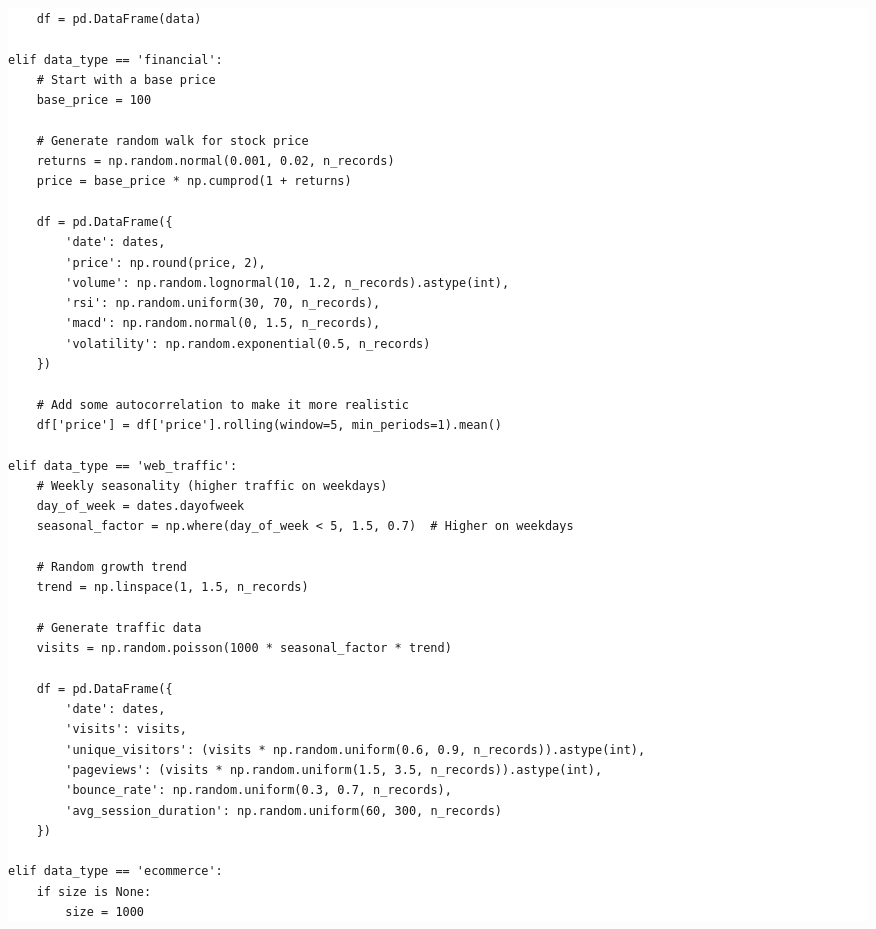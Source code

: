        df = pd.DataFrame(data)
    
    elif data_type == 'financial':
        # Start with a base price
        base_price = 100
        
        # Generate random walk for stock price
        returns = np.random.normal(0.001, 0.02, n_records)
        price = base_price * np.cumprod(1 + returns)
        
        df = pd.DataFrame({
            'date': dates,
            'price': np.round(price, 2),
            'volume': np.random.lognormal(10, 1.2, n_records).astype(int),
            'rsi': np.random.uniform(30, 70, n_records),
            'macd': np.random.normal(0, 1.5, n_records),
            'volatility': np.random.exponential(0.5, n_records)
        })
        
        # Add some autocorrelation to make it more realistic
        df['price'] = df['price'].rolling(window=5, min_periods=1).mean()
    
    elif data_type == 'web_traffic':
        # Weekly seasonality (higher traffic on weekdays)
        day_of_week = dates.dayofweek
        seasonal_factor = np.where(day_of_week < 5, 1.5, 0.7)  # Higher on weekdays
        
        # Random growth trend
        trend = np.linspace(1, 1.5, n_records)
        
        # Generate traffic data
        visits = np.random.poisson(1000 * seasonal_factor * trend)
        
        df = pd.DataFrame({
            'date': dates,
            'visits': visits,
            'unique_visitors': (visits * np.random.uniform(0.6, 0.9, n_records)).astype(int),
            'pageviews': (visits * np.random.uniform(1.5, 3.5, n_records)).astype(int),
            'bounce_rate': np.random.uniform(0.3, 0.7, n_records),
            'avg_session_duration': np.random.uniform(60, 300, n_records)
        })
    
    elif data_type == 'ecommerce':
        if size is None:
            size = 1000
            